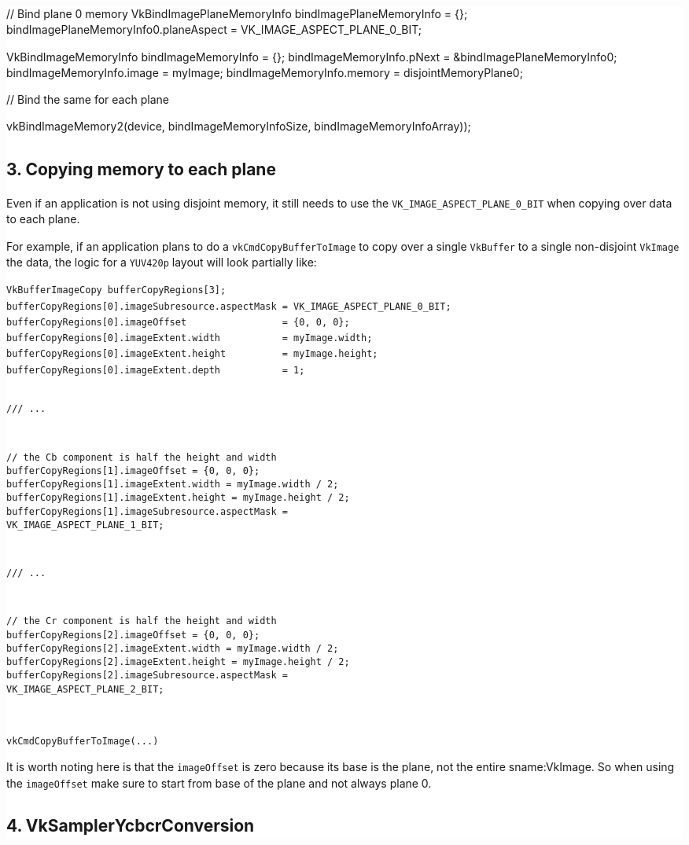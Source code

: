 // Bind plane 0 memory
VkBindImagePlaneMemoryInfo bindImagePlaneMemoryInfo = {};
bindImagePlaneMemoryInfo0.planeAspect               = VK_IMAGE_ASPECT_PLANE_0_BIT;

VkBindImageMemoryInfo bindImageMemoryInfo = {};
bindImageMemoryInfo.pNext        = &amp;bindImagePlaneMemoryInfo0;
bindImageMemoryInfo.image        = myImage;
bindImageMemoryInfo.memory       = disjointMemoryPlane0;

// Bind the same for each plane

vkBindImageMemory2(device, bindImageMemoryInfoSize, bindImageMemoryInfoArray));</code></pre>
</div>
</div>
</div>
</div>
<div class="sect1">
<h2 id="_copying_memory_to_each_plane">3. Copying memory to each plane</h2>
<div class="sectionbody">
<div class="paragraph">
<p>Even if an application is not using disjoint memory, it still needs to use the <code>VK_IMAGE_ASPECT_PLANE_0_BIT</code> when copying over data to each plane.</p>
</div>
<div class="paragraph">
<p>For example, if an application plans to do a <code>vkCmdCopyBufferToImage</code> to copy over a single <code>VkBuffer</code> to a single non-disjoint <code>VkImage</code> the data, the logic for a <code>YUV420p</code> layout will look partially like:</p>
</div>
<div class="listingblock">
<div class="content">
<pre class="highlight"><code class="language-cpp" data-lang="cpp">VkBufferImageCopy bufferCopyRegions[3];
bufferCopyRegions[0].imageSubresource.aspectMask = VK_IMAGE_ASPECT_PLANE_0_BIT;
bufferCopyRegions[0].imageOffset                 = {0, 0, 0};
bufferCopyRegions[0].imageExtent.width           = myImage.width;
bufferCopyRegions[0].imageExtent.height          = myImage.height;
bufferCopyRegions[0].imageExtent.depth           = 1;

/// ...

// the Cb component is half the height and width
bufferCopyRegions[1].imageOffset                  = {0, 0, 0};
bufferCopyRegions[1].imageExtent.width            = myImage.width / 2;
bufferCopyRegions[1].imageExtent.height           = myImage.height / 2;
bufferCopyRegions[1].imageSubresource.aspectMask  = VK_IMAGE_ASPECT_PLANE_1_BIT;

/// ...

// the Cr component is half the height and width
bufferCopyRegions[2].imageOffset                  = {0, 0, 0};
bufferCopyRegions[2].imageExtent.width            = myImage.width / 2;
bufferCopyRegions[2].imageExtent.height           = myImage.height / 2;
bufferCopyRegions[2].imageSubresource.aspectMask  = VK_IMAGE_ASPECT_PLANE_2_BIT;

vkCmdCopyBufferToImage(...)</code></pre>
</div>
</div>
<div class="paragraph">
<p>It is worth noting here is that the <code>imageOffset</code> is zero because its base is the plane, not the entire sname:VkImage. So when using the <code>imageOffset</code> make sure to start from base of the plane and not always plane 0.</p>
</div>
</div>
</div>
<div class="sect1">
<h2 id="_vksamplerycbcrconversion">4. VkSamplerYcbcrConversion</h2>
<div class="sectionbody">